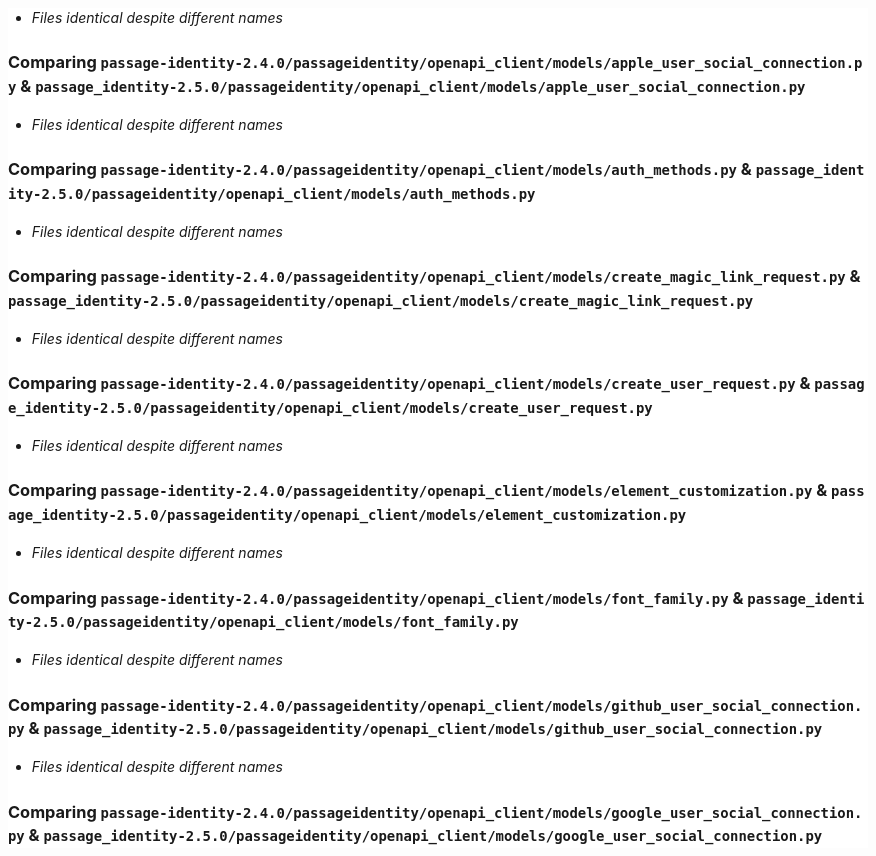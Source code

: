  * *Files identical despite different names*

### Comparing `passage-identity-2.4.0/passageidentity/openapi_client/models/apple_user_social_connection.py` & `passage_identity-2.5.0/passageidentity/openapi_client/models/apple_user_social_connection.py`

 * *Files identical despite different names*

### Comparing `passage-identity-2.4.0/passageidentity/openapi_client/models/auth_methods.py` & `passage_identity-2.5.0/passageidentity/openapi_client/models/auth_methods.py`

 * *Files identical despite different names*

### Comparing `passage-identity-2.4.0/passageidentity/openapi_client/models/create_magic_link_request.py` & `passage_identity-2.5.0/passageidentity/openapi_client/models/create_magic_link_request.py`

 * *Files identical despite different names*

### Comparing `passage-identity-2.4.0/passageidentity/openapi_client/models/create_user_request.py` & `passage_identity-2.5.0/passageidentity/openapi_client/models/create_user_request.py`

 * *Files identical despite different names*

### Comparing `passage-identity-2.4.0/passageidentity/openapi_client/models/element_customization.py` & `passage_identity-2.5.0/passageidentity/openapi_client/models/element_customization.py`

 * *Files identical despite different names*

### Comparing `passage-identity-2.4.0/passageidentity/openapi_client/models/font_family.py` & `passage_identity-2.5.0/passageidentity/openapi_client/models/font_family.py`

 * *Files identical despite different names*

### Comparing `passage-identity-2.4.0/passageidentity/openapi_client/models/github_user_social_connection.py` & `passage_identity-2.5.0/passageidentity/openapi_client/models/github_user_social_connection.py`

 * *Files identical despite different names*

### Comparing `passage-identity-2.4.0/passageidentity/openapi_client/models/google_user_social_connection.py` & `passage_identity-2.5.0/passageidentity/openapi_client/models/google_user_social_connection.py`
